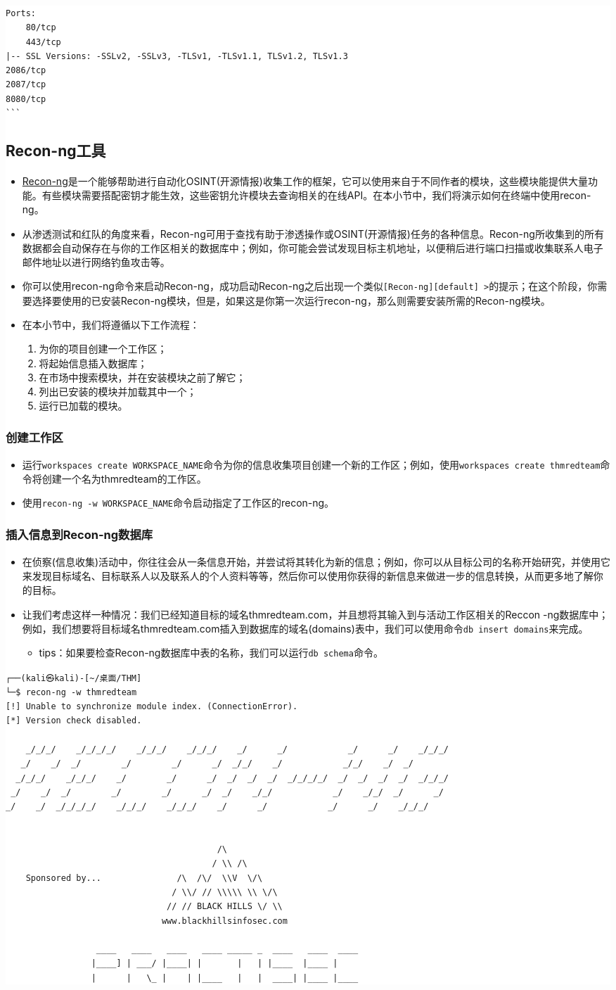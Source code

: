     Ports:
        80/tcp
        443/tcp
    |-- SSL Versions: -SSLv2, -SSLv3, -TLSv1, -TLSv1.1, TLSv1.2, TLSv1.3
    2086/tcp
    2087/tcp
    8080/tcp
    ```

## Recon-ng工具

+ [Recon-ng](https://github.com/lanmaster53/recon-ng)是一个能够帮助进行自动化OSINT(开源情报)收集工作的框架，它可以使用来自于不同作者的模块，这些模块能提供大量功能。有些模块需要搭配密钥才能生效，这些密钥允许模块去查询相关的在线API。在本小节中，我们将演示如何在终端中使用recon-ng。

+ 从渗透测试和红队的角度来看，Recon-ng可用于查找有助于渗透操作或OSINT(开源情报)任务的各种信息。Recon-ng所收集到的所有数据都会自动保存在与你的工作区相关的数据库中；例如，你可能会尝试发现目标主机地址，以便稍后进行端口扫描或收集联系人电子邮件地址以进行网络钓鱼攻击等。

+ 你可以使用recon-ng命令来启动Recon-ng，成功启动Recon-ng之后出现一个类似``[Recon-ng][default] >``的提示；在这个阶段，你需要选择要使用的已安装Recon-ng模块，但是，如果这是你第一次运行recon-ng，那么则需要安装所需的Recon-ng模块。

+ 在本小节中，我们将遵循以下工作流程：

    1. 为你的项目创建一个工作区；
    2. 将起始信息插入数据库；
    3. 在市场中搜索模块，并在安装模块之前了解它；
    4. 列出已安装的模块并加载其中一个；
    5. 运行已加载的模块。

### 创建工作区

+ 运行``workspaces create WORKSPACE_NAME``命令为你的信息收集项目创建一个新的工作区；例如，使用``workspaces create thmredteam``命令将创建一个名为thmredteam的工作区。

+ 使用``recon-ng -w WORKSPACE_NAME``命令启动指定了工作区的recon-ng。

### 插入信息到Recon-ng数据库

+ 在侦察(信息收集)活动中，你往往会从一条信息开始，并尝试将其转化为新的信息；例如，你可以从目标公司的名称开始研究，并使用它来发现目标域名、目标联系人以及联系人的个人资料等等，然后你可以使用你获得的新信息来做进一步的信息转换，从而更多地了解你的目标。

+ 让我们考虑这样一种情况：我们已经知道目标的域名thmredteam.com，并且想将其输入到与活动工作区相关的Reccon -ng数据库中；例如，我们想要将目标域名thmredteam.com插入到数据库的域名(domains)表中，我们可以使用命令``db insert domains``来完成。

    + tips：如果要检查Recon-ng数据库中表的名称，我们可以运行``db schema``命令。

```
┌──(kali㉿kali)-[~/桌面/THM]
└─$ recon-ng -w thmredteam
[!] Unable to synchronize module index. (ConnectionError).
[*] Version check disabled.

    _/_/_/    _/_/_/_/    _/_/_/    _/_/_/    _/      _/            _/      _/    _/_/_/
   _/    _/  _/        _/        _/      _/  _/_/    _/            _/_/    _/  _/       
  _/_/_/    _/_/_/    _/        _/      _/  _/  _/  _/  _/_/_/_/  _/  _/  _/  _/  _/_/_/
 _/    _/  _/        _/        _/      _/  _/    _/_/            _/    _/_/  _/      _/ 
_/    _/  _/_/_/_/    _/_/_/    _/_/_/    _/      _/            _/      _/    _/_/_/    


                                          /\
                                         / \\ /\
    Sponsored by...               /\  /\/  \\V  \/\
                                 / \\/ // \\\\\ \\ \/\
                                // // BLACK HILLS \/ \\
                               www.blackhillsinfosec.com

                  ____   ____   ____   ____ _____ _  ____   ____  ____
                 |____] | ___/ |____| |       |   | |____  |____ |
                 |      |   \_ |    | |____   |   |  ____| |____ |____
```